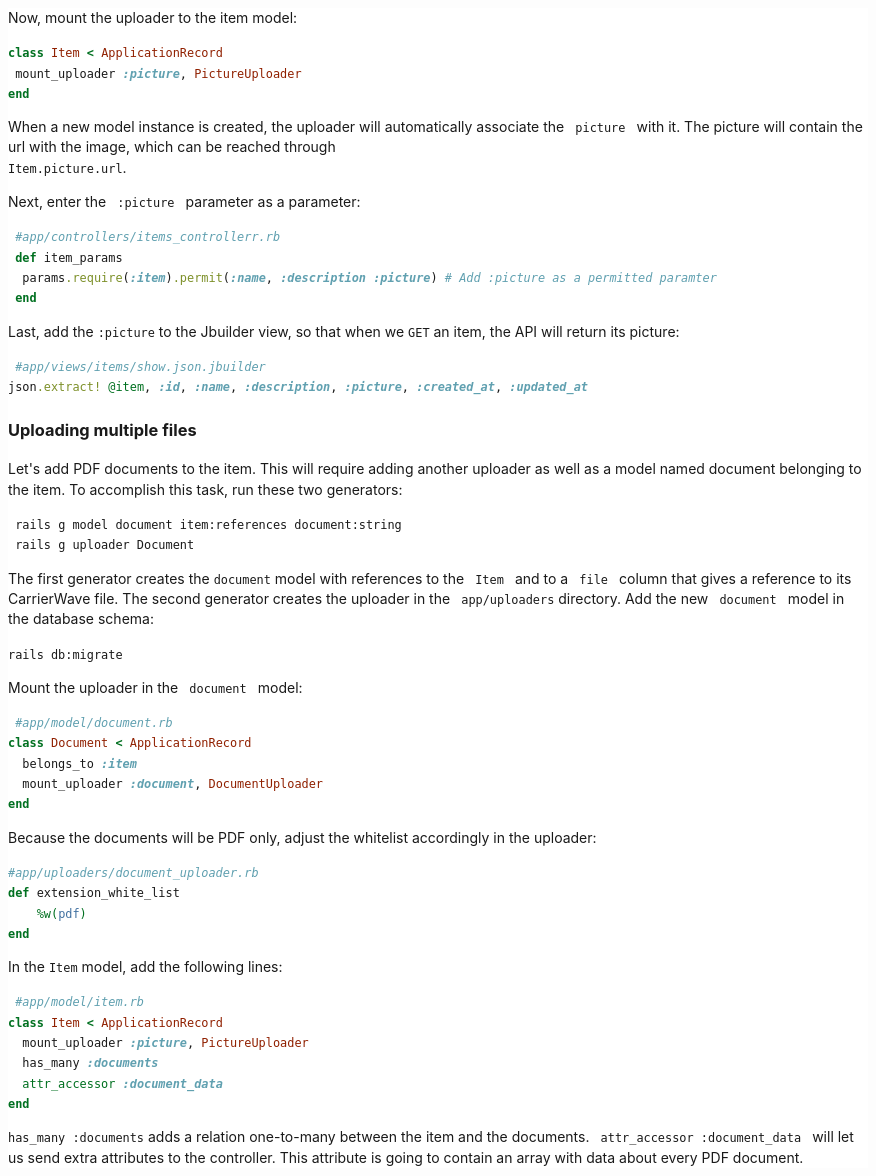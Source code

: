 Now, mount the uploader to the item model:
 ```ruby
class Item < ApplicationRecord
  mount_uploader :picture, PictureUploader
end
``` 
 When a new model instance is created, the uploader will automatically associate the <code> picture </code> with it. The picture will contain the url with the image, which can be reached through <code> Item.picture.url</code>.
 
 Next, enter the <code> :picture </code> parameter as a parameter:
```ruby 
 #app/controllers/items_controllerr.rb
 def item_params
  params.require(:item).permit(:name, :description :picture) # Add :picture as a permitted paramter
 end
```

Last, add the <code>:picture</code> to the Jbuilder view, so that when we <code>GET</code> an item, the API will return its picture:
```ruby   
 #app/views/items/show.json.jbuilder
json.extract! @item, :id, :name, :description, :picture, :created_at, :updated_at
```  
### Uploading multiple files
 Let's add PDF documents to the item. This will require adding another uploader as well as a model named document belonging to the item. To accomplish this task, run these two generators:
 
```bash 
 rails g model document item:references document:string
 rails g uploader Document

```
 The first generator creates the <code>document</code> model with references to the <code> Item </code> and to a <code> file </code> column that gives a reference to its CarrierWave file. The second generator creates the uploader in the <code> app/uploaders</code> directory.
 Add the new <code> document </code> model in the database schema:
```bash 
rails db:migrate
```
Mount the uploader in the <code> document </code> model:
```ruby
 #app/model/document.rb
class Document < ApplicationRecord
  belongs_to :item
  mount_uploader :document, DocumentUploader
end
```
 Because the documents will be PDF only, adjust the whitelist accordingly in the uploader:
 
```ruby 
#app/uploaders/document_uploader.rb
def extension_white_list
    %w(pdf)
end
``` 
In the <code>Item</code> model, add the following lines:
```ruby 
 #app/model/item.rb
class Item < ApplicationRecord
  mount_uploader :picture, PictureUploader
  has_many :documents
  attr_accessor :document_data
end
```
<code>has_many :documents</code> adds a relation one-to-many between the item and the documents. <code> attr_accessor :document_data </code> will let us send extra attributes to the controller. This attribute is going to contain an array with data about every PDF document.